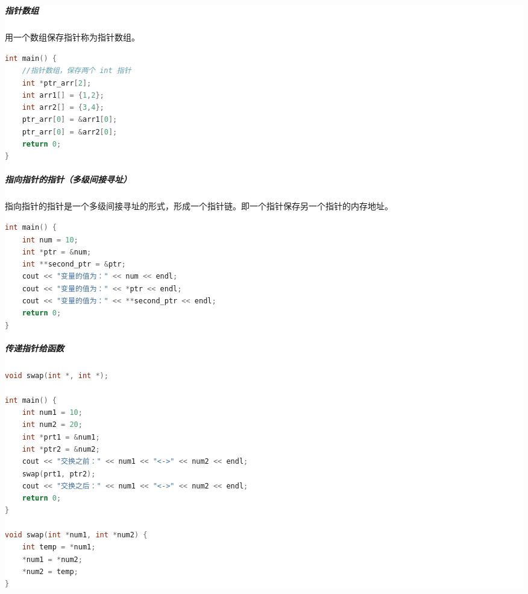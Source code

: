 ##### 指针数组

用一个数组保存指针称为指针数组。

```c++
int main() {
    //指针数组，保存两个 int 指针
    int *ptr_arr[2];
    int arr1[] = {1,2};
    int arr2[] = {3,4};
    ptr_arr[0] = &arr1[0];
    ptr_arr[0] = &arr2[0];
    return 0;
}
```

##### 指向指针的指针（多级间接寻址）

指向指针的指针是一个多级间接寻址的形式，形成一个指针链。即一个指针保存另一个指针的内存地址。

```c++
int main() {
    int num = 10;
    int *ptr = &num;
    int **second_ptr = &ptr;
    cout << "变量的值为：" << num << endl;
    cout << "变量的值为：" << *ptr << endl;
    cout << "变量的值为：" << **second_ptr << endl;
    return 0;
}
```

##### 传递指针给函数

```c++
void swap(int *, int *);

int main() {
    int num1 = 10;
    int num2 = 20;
    int *prt1 = &num1;
    int *ptr2 = &num2;
    cout << "交换之前：" << num1 << "<->" << num2 << endl;
    swap(prt1, ptr2);
    cout << "交换之后：" << num1 << "<->" << num2 << endl;
    return 0;
}

void swap(int *num1, int *num2) {
    int temp = *num1;
    *num1 = *num2;
    *num2 = temp;
}
```
